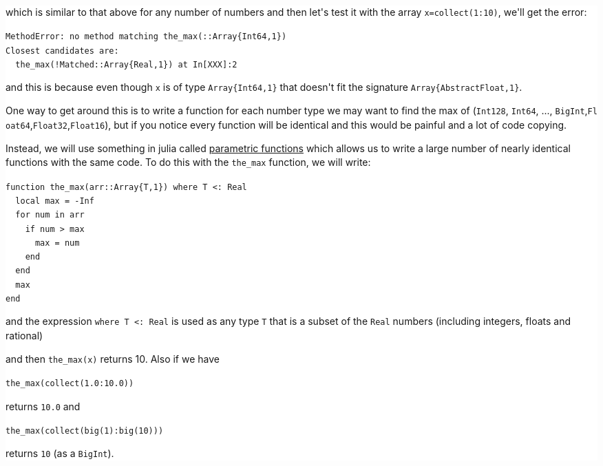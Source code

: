 which is similar to that above for any number of numbers and then let's test it with the array `x=collect(1:10)`, we'll get the error:
```
MethodError: no method matching the_max(::Array{Int64,1})
Closest candidates are:
  the_max(!Matched::Array{Real,1}) at In[XXX]:2
```

and this is because even though `x` is of type `Array{Int64,1}` that doesn't fit the signature `Array{AbstractFloat,1}`.  

One way to get around this is to write a function for each number type we may want to find the max of (`Int128`, `Int64`, ..., `BigInt`,`Float64`,`Float32`,`Float16`), but if you notice every function will be identical and this would be painful and a lot of code copying.  

Instead, we will use something in julia called [parametric functions](https://docs.julialang.org/en/latest/manual/methods/#Parametric-Methods-1) which allows us to write a large number of nearly identical functions with the same code.  To do this with the `the_max` function, we will write:

```
function the_max(arr::Array{T,1}) where T <: Real
  local max = -Inf
  for num in arr
    if num > max
      max = num
    end
  end
  max
end
```

and the expression `where T <: Real` is used as any type `T` that is a subset of the `Real` numbers (including integers, floats and rational)

and then `the_max(x)` returns 10. Also if we have
```
the_max(collect(1.0:10.0))
```

returns `10.0` and
```
the_max(collect(big(1):big(10)))
```

returns `10` (as a `BigInt`).  
